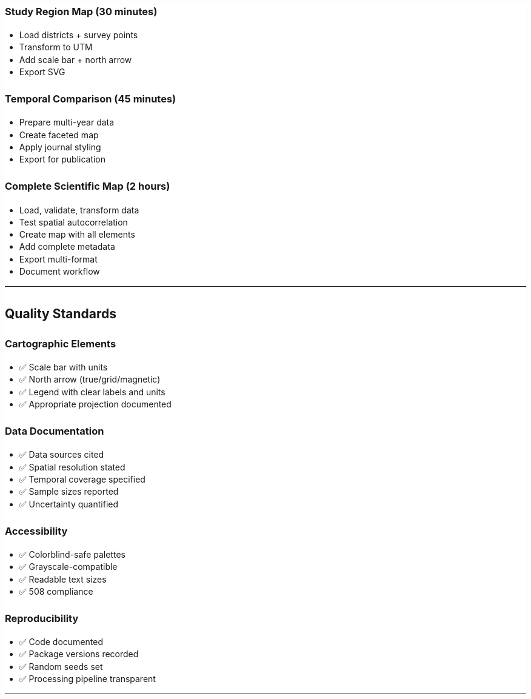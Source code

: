 ### Study Region Map (30 minutes)
- Load districts + survey points
- Transform to UTM
- Add scale bar + north arrow
- Export SVG

### Temporal Comparison (45 minutes)
- Prepare multi-year data
- Create faceted map
- Apply journal styling
- Export for publication

### Complete Scientific Map (2 hours)
- Load, validate, transform data
- Test spatial autocorrelation
- Create map with all elements
- Add complete metadata
- Export multi-format
- Document workflow

---

## Quality Standards

### Cartographic Elements
- ✅ Scale bar with units
- ✅ North arrow (true/grid/magnetic)
- ✅ Legend with clear labels and units
- ✅ Appropriate projection documented

### Data Documentation
- ✅ Data sources cited
- ✅ Spatial resolution stated
- ✅ Temporal coverage specified
- ✅ Sample sizes reported
- ✅ Uncertainty quantified

### Accessibility
- ✅ Colorblind-safe palettes
- ✅ Grayscale-compatible
- ✅ Readable text sizes
- ✅ 508 compliance

### Reproducibility
- ✅ Code documented
- ✅ Package versions recorded
- ✅ Random seeds set
- ✅ Processing pipeline transparent

---